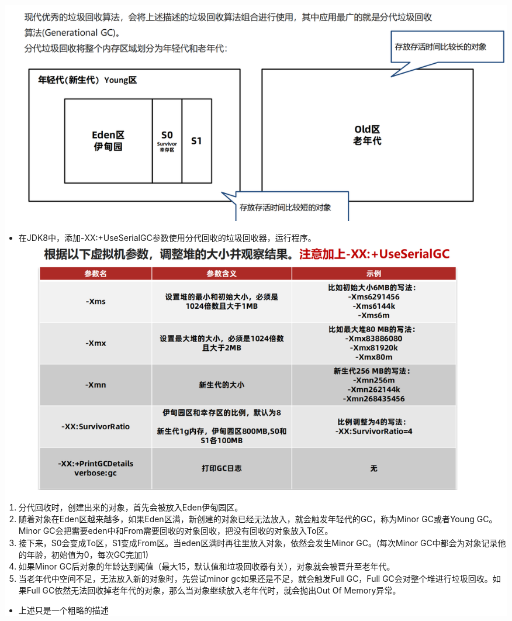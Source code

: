 ![](img/截屏2024-03-05%2016.13.43.png)
- 在JDK8中，添加-XX:+UseSerialGC参数使用分代回收的垃圾回收器，运行程序。
![](img/截屏2024-03-05%2016.14.36.png)
1. 分代回收时，创建出来的对象，首先会被放入Eden伊甸园区。
2. 随着对象在Eden区越来越多，如果Eden区满，新创建的对象已经无法放入，就会触发年轻代的GC，称为Minor GC或者Young GC。Minor GC会把需要eden中和From需要回收的对象回收，把没有回收的对象放入To区。
3. 接下来，S0会变成To区，S1变成From区。当eden区满时再往里放入对象，依然会发生Minor GC。(每次Minor GC中都会为对象记录他的年龄，初始值为0，每次GC完加1)
4. 如果Minor GC后对象的年龄达到阈值（最大15，默认值和垃圾回收器有关），对象就会被晋升至老年代。
5. 当老年代中空间不足，无法放入新的对象时，先尝试minor gc如果还是不足，就会触发Full GC，Full GC会对整个堆进行垃圾回收。如果Full GC依然无法回收掉老年代的对象，那么当对象继续放入老年代时，就会抛出Out Of Memory异常。
- 上述只是一个粗略的描述
